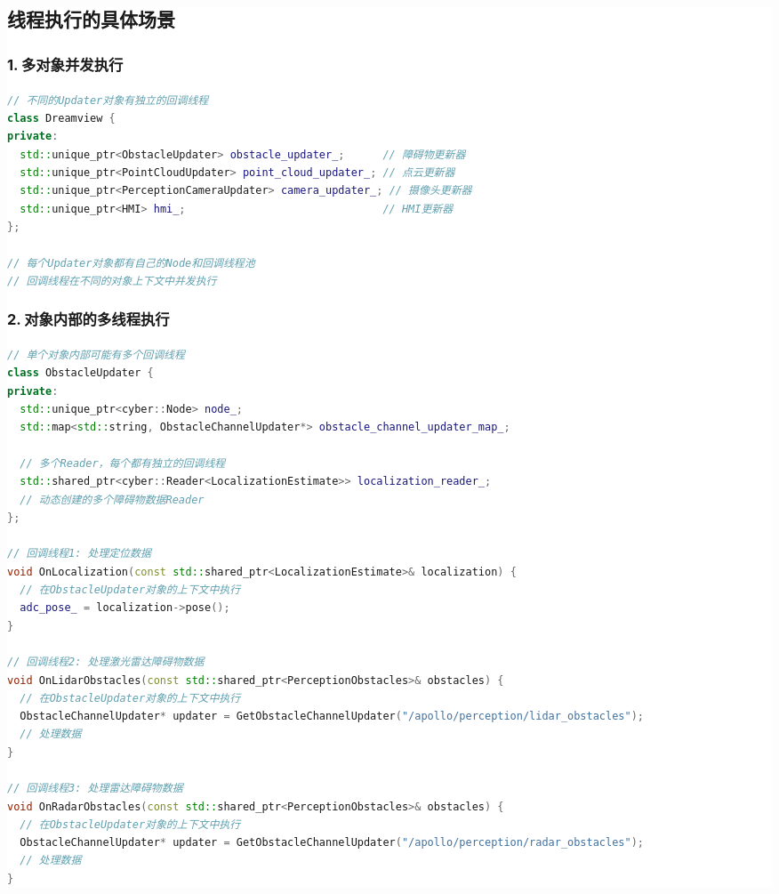## 线程执行的具体场景

### 1. **多对象并发执行**

```cpp
// 不同的Updater对象有独立的回调线程
class Dreamview {
private:
  std::unique_ptr<ObstacleUpdater> obstacle_updater_;      // 障碍物更新器
  std::unique_ptr<PointCloudUpdater> point_cloud_updater_; // 点云更新器
  std::unique_ptr<PerceptionCameraUpdater> camera_updater_; // 摄像头更新器
  std::unique_ptr<HMI> hmi_;                               // HMI更新器
};

// 每个Updater对象都有自己的Node和回调线程池
// 回调线程在不同的对象上下文中并发执行
```

### 2. **对象内部的多线程执行**

```cpp
// 单个对象内部可能有多个回调线程
class ObstacleUpdater {
private:
  std::unique_ptr<cyber::Node> node_;
  std::map<std::string, ObstacleChannelUpdater*> obstacle_channel_updater_map_;
  
  // 多个Reader，每个都有独立的回调线程
  std::shared_ptr<cyber::Reader<LocalizationEstimate>> localization_reader_;
  // 动态创建的多个障碍物数据Reader
};

// 回调线程1: 处理定位数据
void OnLocalization(const std::shared_ptr<LocalizationEstimate>& localization) {
  // 在ObstacleUpdater对象的上下文中执行
  adc_pose_ = localization->pose();
}

// 回调线程2: 处理激光雷达障碍物数据
void OnLidarObstacles(const std::shared_ptr<PerceptionObstacles>& obstacles) {
  // 在ObstacleUpdater对象的上下文中执行
  ObstacleChannelUpdater* updater = GetObstacleChannelUpdater("/apollo/perception/lidar_obstacles");
  // 处理数据
}

// 回调线程3: 处理雷达障碍物数据
void OnRadarObstacles(const std::shared_ptr<PerceptionObstacles>& obstacles) {
  // 在ObstacleUpdater对象的上下文中执行
  ObstacleChannelUpdater* updater = GetObstacleChannelUpdater("/apollo/perception/radar_obstacles");
  // 处理数据
}
```
